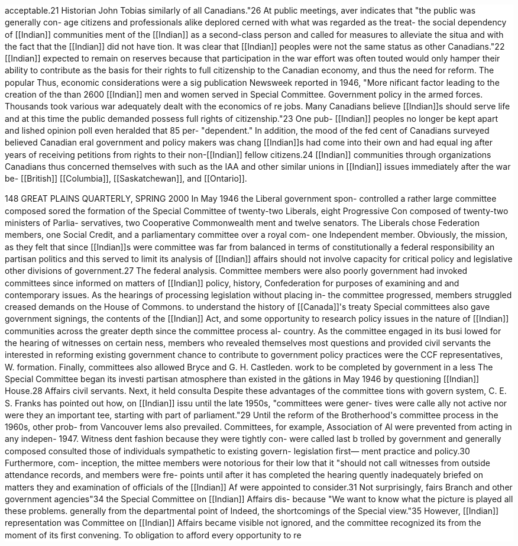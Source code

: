  acceptable.21 Historian John Tobias similarly of all Canadians."26 At public meetings, aver
 indicates that "the public was generally con- age citizens and professionals alike deplored
 cerned with what was regarded as the treat- the social dependency of [[Indian]] communities
 ment of the [[Indian]] as a second-class person and called for measures to alleviate the situa
 and with the fact that the [[Indian]] did not have tion. It was clear that [[Indian]] peoples were not
 the same status as other Canadians."22 [[Indian]] expected to remain on reserves because that
 participation in the war effort was often touted would only hamper their ability to contribute
 as the basis for their rights to full citizenship to the Canadian economy,
 and thus the need for reform. The popular Thus, economic considerations were a sig
 publication Newsweek reported in 1946, "More nificant factor leading to the creation of the
 than 2600 [[Indian]] men and women served in Special Committee. Government policy in
 the armed forces. Thousands took various war adequately dealt with the economics of re
 jobs. Many Canadians believe [[Indian]]s should serve life and at this time the public demanded
 possess full rights of citizenship."23 One pub- [[Indian]] peoples no longer be kept apart and
 lished opinion poll even heralded that 85 per- "dependent." In addition, the mood of the fed
 cent of Canadians surveyed believed Canadian eral government and policy makers was chang
 [[Indian]]s had come into their own and had equal ing after years of receiving petitions from
 rights to their non-[[Indian]] fellow citizens.24 [[Indian]] communities through organizations
 Canadians thus concerned themselves with such as the IAA and other similar unions in
 [[Indian]] issues immediately after the war be- [[British]] [[Columbia]], [[Saskatchewan]], and [[Ontario]].

 148 GREAT PLAINS QUARTERLY, SPRING 2000
 In May 1946 the Liberal government spon- controlled a rather large committee composed
 sored the formation of the Special Committee of twenty-two Liberals, eight Progressive Con
 composed of twenty-two ministers of Parlia- servatives, two Cooperative Commonwealth
 ment and twelve senators. The Liberals chose Federation members, one Social Credit, and
 a parliamentary committee over a royal com- one Independent member. Obviously, the
 mission, as they felt that since [[Indian]]s were committee was far from balanced in terms of
 constitutionally a federal responsibility an partisan politics and this served to limit its
 analysis of [[Indian]] affairs should not involve capacity for critical policy and legislative
 other divisions of government.27 The federal analysis. Committee members were also poorly
 government had invoked committees since informed on matters of [[Indian]] policy, history,
 Confederation for purposes of examining and and contemporary issues. As the hearings of
 processing legislation without placing in- the committee progressed, members struggled
 creased demands on the House of Commons. to understand the history of [[Canada]]'s treaty
 Special committees also gave government signings, the contents of the [[Indian]] Act, and
 some opportunity to research policy issues in the nature of [[Indian]] communities across the
 greater depth since the committee process al- country. As the committee engaged in its busi
 lowed for the hearing of witnesses on certain ness, members who revealed themselves most
 questions and provided civil servants the interested in reforming existing government
 chance to contribute to government policy practices were the CCF representatives, W.
 formation. Finally, committees also allowed Bryce and G. H. Castleden.
 work to be completed by government in a less The Special Committee began its investi
 partisan atmosphere than existed in the gâtions in May 1946 by questioning [[Indian]]
 House.28 Affairs civil servants. Next, it held consulta
 Despite these advantages of the committee tions with govern system, C. E. S. Franks has pointed out how, on [[Indian]] issu until the late 1950s, "committees were gener- tives were calle ally not active nor were they an important tee, starting with part of parliament."29 Until the reform of the Brotherhood's committee process in the 1960s, other prob- from Vancouver  lems also prevailed. Committees, for example, Association of Al were prevented from acting in any indepen- 1947. Witness dent fashion because they were tightly con- were called last b trolled by government and generally composed consulted those of individuals sympathetic to existing govern- legislation first— ment practice and policy.30 Furthermore, com- inception, the mittee members were notorious for their low that it "should not call witnesses from outside
 attendance records, and members were fre- points until after it has completed the hearing
 quently inadequately briefed on matters they and examination of officials of the [[Indian]] Af
 were appointed to consider.31 Not surprisingly, fairs Branch and other government agencies"34
 the Special Committee on [[Indian]] Affairs dis- because "We want to know what the picture is
 played all these problems. generally from the departmental point of
 Indeed, the shortcomings of the Special view."35 However, [[Indian]] representation was
 Committee on [[Indian]] Affairs became visible not ignored, and the committee recognized its
 from the moment of its first convening. To obligation to afford every opportunity to re